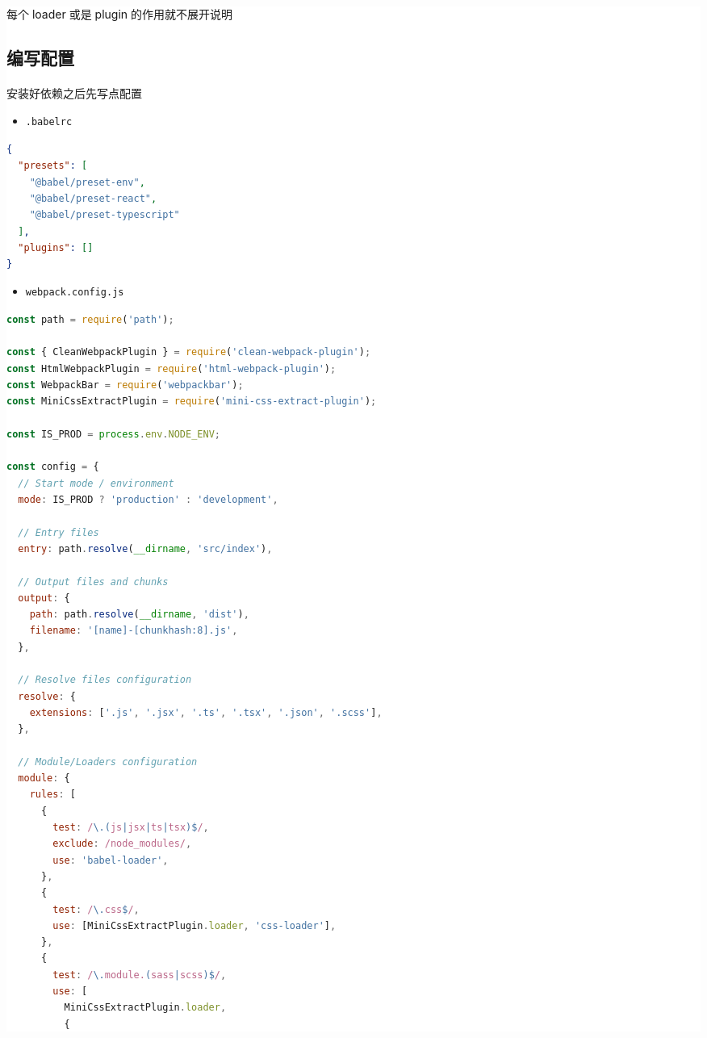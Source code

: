 每个 loader 或是 plugin 的作用就不展开说明

## 编写配置

安装好依赖之后先写点配置

- `.babelrc`

```json
{
  "presets": [
    "@babel/preset-env",
    "@babel/preset-react",
    "@babel/preset-typescript"
  ],
  "plugins": []
}
```

- `webpack.config.js`

```js
const path = require('path');

const { CleanWebpackPlugin } = require('clean-webpack-plugin');
const HtmlWebpackPlugin = require('html-webpack-plugin');
const WebpackBar = require('webpackbar');
const MiniCssExtractPlugin = require('mini-css-extract-plugin');

const IS_PROD = process.env.NODE_ENV;

const config = {
  // Start mode / environment
  mode: IS_PROD ? 'production' : 'development',

  // Entry files
  entry: path.resolve(__dirname, 'src/index'),

  // Output files and chunks
  output: {
    path: path.resolve(__dirname, 'dist'),
    filename: '[name]-[chunkhash:8].js',
  },

  // Resolve files configuration
  resolve: {
    extensions: ['.js', '.jsx', '.ts', '.tsx', '.json', '.scss'],
  },

  // Module/Loaders configuration
  module: {
    rules: [
      {
        test: /\.(js|jsx|ts|tsx)$/,
        exclude: /node_modules/,
        use: 'babel-loader',
      },
      {
        test: /\.css$/,
        use: [MiniCssExtractPlugin.loader, 'css-loader'],
      },
      {
        test: /\.module.(sass|scss)$/,
        use: [
          MiniCssExtractPlugin.loader,
          {
```